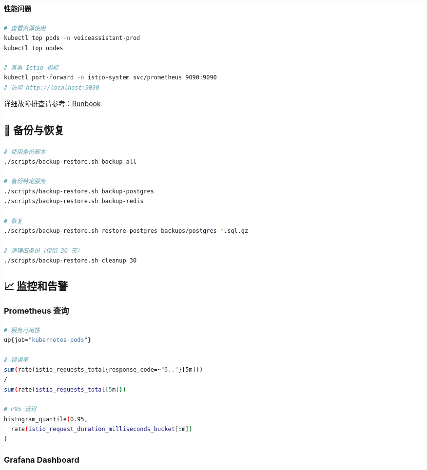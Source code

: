 #### 性能问题

```bash
# 查看资源使用
kubectl top pods -n voiceassistant-prod
kubectl top nodes

# 查看 Istio 指标
kubectl port-forward -n istio-system svc/prometheus 9090:9090
# 访问 http://localhost:9090
```

详细故障排查请参考：[Runbook](../../docs/runbook/index.md)

## 💾 备份与恢复

```bash
# 使用备份脚本
./scripts/backup-restore.sh backup-all

# 备份特定服务
./scripts/backup-restore.sh backup-postgres
./scripts/backup-restore.sh backup-redis

# 恢复
./scripts/backup-restore.sh restore-postgres backups/postgres_*.sql.gz

# 清理旧备份（保留 30 天）
./scripts/backup-restore.sh cleanup 30
```

## 📈 监控和告警

### Prometheus 查询

```bash
# 服务可用性
up{job="kubernetes-pods"}

# 错误率
sum(rate(istio_requests_total{response_code=~"5.."}[5m]))
/
sum(rate(istio_requests_total[5m]))

# P95 延迟
histogram_quantile(0.95,
  rate(istio_request_duration_milliseconds_bucket[5m])
)
```

### Grafana Dashboard
